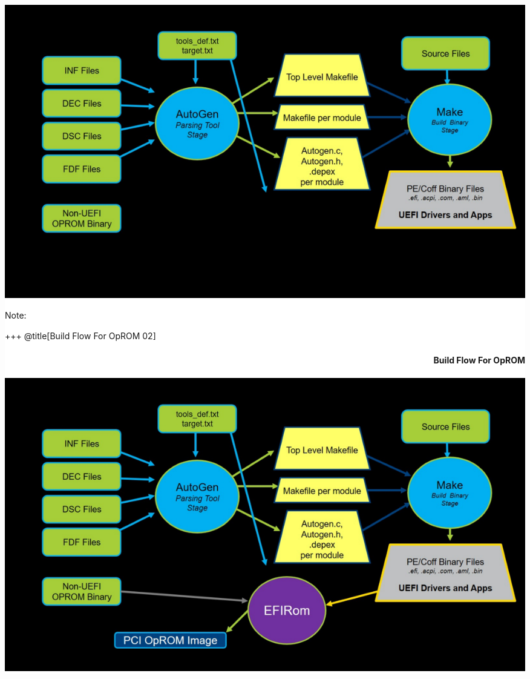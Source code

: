 ![Build Flow For OpROM](/assets/images/bgpages/bg7c.png )

Note:

+++
@title[Build Flow For OpROM 02]
#### <p align="right"><span class="gold" >Build Flow For OpROM</span></p>

![Build Flow For OpROM](/assets/images/bgpages/bg7d.png )
